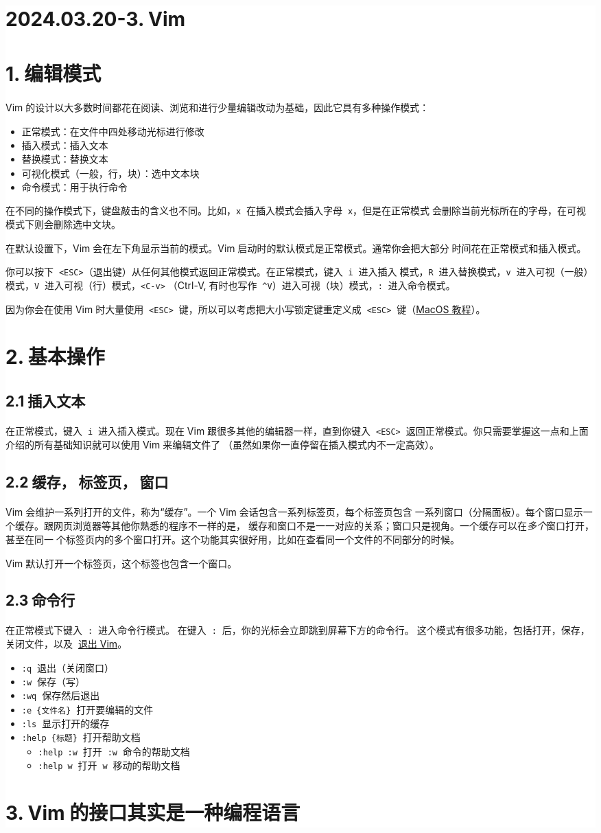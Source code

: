 # 2024.03.20-3. Vim

# 1. 编辑模式

Vim 的设计以大多数时间都花在阅读、浏览和进行少量编辑改动为基础，因此它具有多种操作模式：

- 正常模式：在文件中四处移动光标进行修改
- 插入模式：插入文本
- 替换模式：替换文本
- 可视化模式（一般，行，块）：选中文本块
- 命令模式：用于执行命令

在不同的操作模式下，键盘敲击的含义也不同。比如，`x`  在插入模式会插入字母  `x`，但是在正常模式 会删除当前光标所在的字母，在可视模式下则会删除选中文块。

在默认设置下，Vim 会在左下角显示当前的模式。Vim 启动时的默认模式是正常模式。通常你会把大部分 时间花在正常模式和插入模式。

你可以按下  `<ESC>`（退出键）从任何其他模式返回正常模式。在正常模式，键入  `i`  进入插入 模式，`R`  进入替换模式，`v`  进入可视（一般）模式，`V`  进入可视（行）模式，`<C-v>` （Ctrl-V, 有时也写作  `^V`）进入可视（块）模式，`:`  进入命令模式。

因为你会在使用 Vim 时大量使用  `<ESC>`  键，所以可以考虑把大小写锁定键重定义成  `<ESC>`  键（[MacOS 教程](https://vim.fandom.com/wiki/Map_caps_lock_to_escape_in_macOS)）。

# 2. 基本操作

## 2.1 插入文本

在正常模式，键入  `i`  进入插入模式。现在 Vim 跟很多其他的编辑器一样，直到你键入  `<ESC>`  返回正常模式。你只需要掌握这一点和上面介绍的所有基础知识就可以使用 Vim 来编辑文件了 （虽然如果你一直停留在插入模式内不一定高效）。

## 2.2 缓存， 标签页， 窗口

Vim 会维护一系列打开的文件，称为“缓存”。一个 Vim 会话包含一系列标签页，每个标签页包含 一系列窗口（分隔面板）。每个窗口显示一个缓存。跟网页浏览器等其他你熟悉的程序不一样的是， 缓存和窗口不是一一对应的关系；窗口只是视角。一个缓存可以在*多个*窗口打开，甚至在同一 个标签页内的多个窗口打开。这个功能其实很好用，比如在查看同一个文件的不同部分的时候。

Vim 默认打开一个标签页，这个标签也包含一个窗口。

## 2.3 命令行

在正常模式下键入  `:`  进入命令行模式。 在键入  `:`  后，你的光标会立即跳到屏幕下方的命令行。 这个模式有很多功能，包括打开，保存，关闭文件，以及  [退出 Vim](https://twitter.com/iamdevloper/status/435555976687923200)。

- `:q`  退出（关闭窗口）
- `:w`  保存（写）
- `:wq`  保存然后退出
- `:e {文件名}`  打开要编辑的文件
- `:ls`  显示打开的缓存
- `:help {标题}`  打开帮助文档
  - `:help :w`  打开  `:w`  命令的帮助文档
  - `:help w`  打开  `w`  移动的帮助文档

# 3. Vim 的接口其实是一种编程语言
